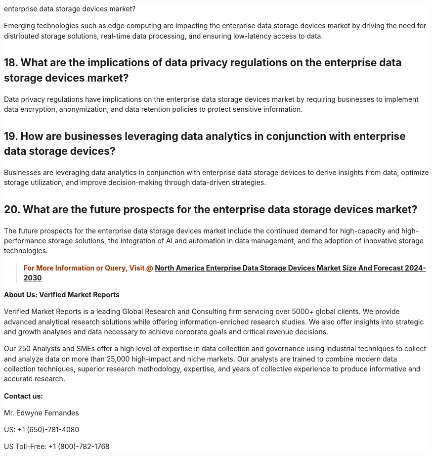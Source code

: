 enterprise data storage devices market?</div><div></h2><p>Emerging technologies such as edge computing are impacting the enterprise data storage devices market by driving the need for distributed storage solutions, real-time data processing, and ensuring low-latency access to data.</p><h2>18. What are the implications of data privacy regulations on the enterprise data storage devices market?</div><div></h2><p>Data privacy regulations have implications on the enterprise data storage devices market by requiring businesses to implement data encryption, anonymization, and data retention policies to protect sensitive information.</p><h2>19. How are businesses leveraging data analytics in conjunction with enterprise data storage devices?</div><div></h2><p>Businesses are leveraging data analytics in conjunction with enterprise data storage devices to derive insights from data, optimize storage utilization, and improve decision-making through data-driven strategies.</p><h2>20. What are the future prospects for the enterprise data storage devices market?</div><div></h2><p>The future prospects for the enterprise data storage devices market include the continued demand for high-capacity and high-performance storage solutions, the integration of AI and automation in data management, and the adoption of innovative storage technologies.</p></body></html></p><blockquote><p><span style="color: #993300;"><strong>For More Information or Query, Visit @ <a href="https://www.verifiedmarketreports.com/product/enterprise-data-storage-devices-market/">North America Enterprise Data Storage Devices Market Size And Forecast 2024-2030</a></strong></span></p></blockquote><p><strong>About Us: Verified Market Reports</strong></p><p>Verified Market Reports is a leading Global Research and Consulting firm servicing over 5000+ global clients. We provide advanced analytical research solutions while offering information-enriched research studies. We also offer insights into strategic and growth analyses and data necessary to achieve corporate goals and critical revenue decisions.</p><p>Our 250 Analysts and SMEs offer a high level of expertise in data collection and governance using industrial techniques to collect and analyze data on more than 25,000 high-impact and niche markets. Our analysts are trained to combine modern data collection techniques, superior research methodology, expertise, and years of collective experience to produce informative and accurate research.</p><p><strong>Contact us:</strong></p><p>Mr. Edwyne Fernandes</p><p>US: +1 (650)-781-4080</p><p>US Toll-Free: +1 (800)-782-1768</p>
